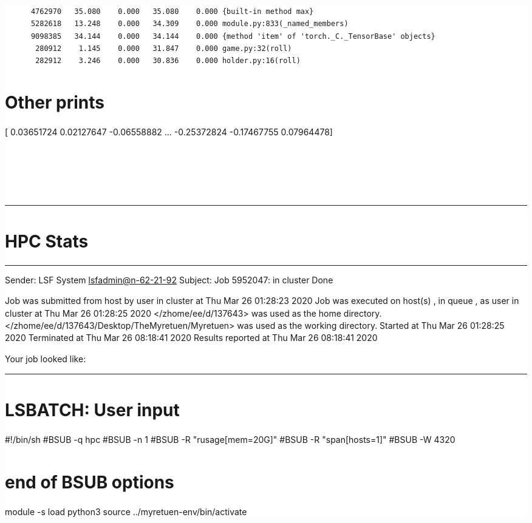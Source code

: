           4762970   35.080    0.000   35.080    0.000 {built-in method max}
          5282618   13.248    0.000   34.309    0.000 module.py:833(_named_members)
          9098385   34.144    0.000   34.144    0.000 {method 'item' of 'torch._C._TensorBase' objects}
           280912    1.145    0.000   31.847    0.000 game.py:32(roll)
           282912    3.246    0.000   30.836    0.000 holder.py:16(roll)


# Other prints

[ 0.03651724  0.02127647 -0.06558882 ... -0.25372824 -0.17467755
  0.07964478]

 <br /> 
 <br /> 
 <br /> 
 <br />

---------------------------------------------------------------------------------------------------------------------

# HPC Stats


------------------------------------------------------------
Sender: LSF System <lsfadmin@n-62-21-92>
Subject: Job 5952047: <NNAgent3K-400> in cluster <dcc> Done

Job <NNAgent3K-400> was submitted from host <n-62-27-20> by user <s183905> in cluster <dcc> at Thu Mar 26 01:28:23 2020
Job was executed on host(s) <n-62-21-92>, in queue <hpc>, as user <s183905> in cluster <dcc> at Thu Mar 26 01:28:25 2020
</zhome/ee/d/137643> was used as the home directory.
</zhome/ee/d/137643/Desktop/TheMyretuen/Myretuen> was used as the working directory.
Started at Thu Mar 26 01:28:25 2020
Terminated at Thu Mar 26 08:18:41 2020
Results reported at Thu Mar 26 08:18:41 2020

Your job looked like:

------------------------------------------------------------
# LSBATCH: User input
#!/bin/sh
#BSUB -q hpc
#BSUB -n 1
#BSUB -R "rusage[mem=20G]"
#BSUB -R "span[hosts=1]"
#BSUB -W 4320
# end of BSUB options

module -s load python3
source ../myretuen-env/bin/activate
